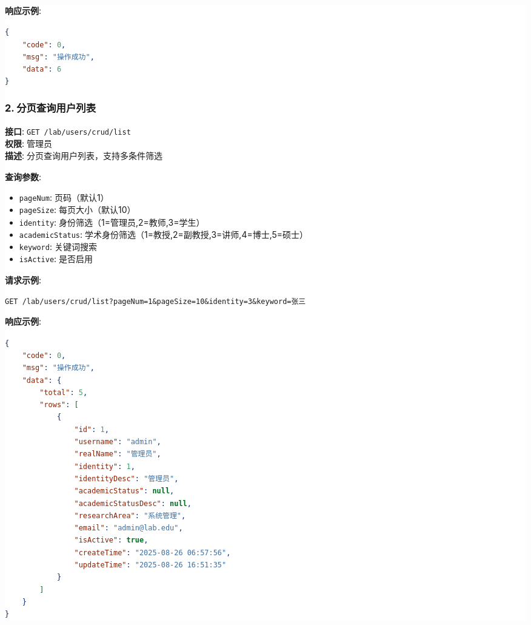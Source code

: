 **响应示例**:
```json
{
    "code": 0,
    "msg": "操作成功",
    "data": 6
}
```

### 2. 分页查询用户列表

**接口**: `GET /lab/users/crud/list`  
**权限**: 管理员  
**描述**: 分页查询用户列表，支持多条件筛选

**查询参数**:
- `pageNum`: 页码（默认1）
- `pageSize`: 每页大小（默认10）
- `identity`: 身份筛选（1=管理员,2=教师,3=学生）
- `academicStatus`: 学术身份筛选（1=教授,2=副教授,3=讲师,4=博士,5=硕士）
- `keyword`: 关键词搜索
- `isActive`: 是否启用

**请求示例**:
```
GET /lab/users/crud/list?pageNum=1&pageSize=10&identity=3&keyword=张三
```

**响应示例**:
```json
{
    "code": 0,
    "msg": "操作成功",
    "data": {
        "total": 5,
        "rows": [
            {
                "id": 1,
                "username": "admin",
                "realName": "管理员",
                "identity": 1,
                "identityDesc": "管理员",
                "academicStatus": null,
                "academicStatusDesc": null,
                "researchArea": "系统管理",
                "email": "admin@lab.edu",
                "isActive": true,
                "createTime": "2025-08-26 06:57:56",
                "updateTime": "2025-08-26 16:51:35"
            }
        ]
    }
}
```
